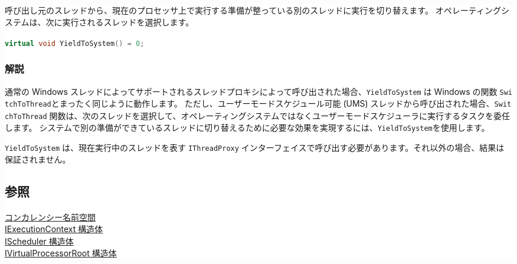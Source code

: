 呼び出し元のスレッドから、現在のプロセッサ上で実行する準備が整っている別のスレッドに実行を切り替えます。 オペレーティングシステムは、次に実行されるスレッドを選択します。

```cpp
virtual void YieldToSystem() = 0;
```

### <a name="remarks"></a>解説

通常の Windows スレッドによってサポートされるスレッドプロキシによって呼び出された場合、`YieldToSystem` は Windows の関数 `SwitchToThread`とまったく同じように動作します。 ただし、ユーザーモードスケジュール可能 (UMS) スレッドから呼び出された場合、`SwitchToThread` 関数は、次のスレッドを選択して、オペレーティングシステムではなくユーザーモードスケジューラに実行するタスクを委任します。 システムで別の準備ができているスレッドに切り替えるために必要な効果を実現するには、`YieldToSystem`を使用します。

`YieldToSystem` は、現在実行中のスレッドを表す `IThreadProxy` インターフェイスで呼び出す必要があります。それ以外の場合、結果は保証されません。

## <a name="see-also"></a>参照

[コンカレンシー名前空間](concurrency-namespace.md)<br/>
[IExecutionContext 構造体](iexecutioncontext-structure.md)<br/>
[IScheduler 構造体](ischeduler-structure.md)<br/>
[IVirtualProcessorRoot 構造体](ivirtualprocessorroot-structure.md)
